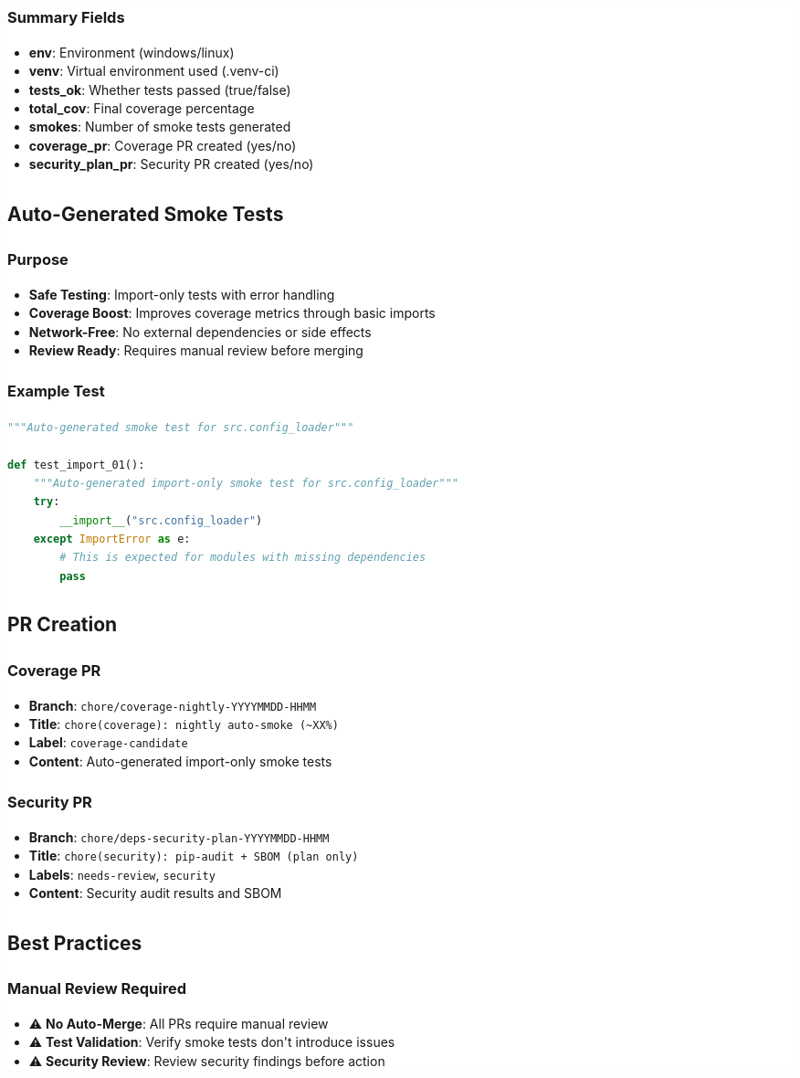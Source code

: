 ### Summary Fields
- **env**: Environment (windows/linux)
- **venv**: Virtual environment used (.venv-ci)
- **tests_ok**: Whether tests passed (true/false)
- **total_cov**: Final coverage percentage
- **smokes**: Number of smoke tests generated
- **coverage_pr**: Coverage PR created (yes/no)
- **security_plan_pr**: Security PR created (yes/no)

## Auto-Generated Smoke Tests

### Purpose
- **Safe Testing**: Import-only tests with error handling
- **Coverage Boost**: Improves coverage metrics through basic imports
- **Network-Free**: No external dependencies or side effects
- **Review Ready**: Requires manual review before merging

### Example Test
```python
"""Auto-generated smoke test for src.config_loader"""

def test_import_01():
    """Auto-generated import-only smoke test for src.config_loader"""
    try:
        __import__("src.config_loader")
    except ImportError as e:
        # This is expected for modules with missing dependencies
        pass
```

## PR Creation

### Coverage PR
- **Branch**: `chore/coverage-nightly-YYYYMMDD-HHMM`
- **Title**: `chore(coverage): nightly auto-smoke (~XX%)`
- **Label**: `coverage-candidate`
- **Content**: Auto-generated import-only smoke tests

### Security PR
- **Branch**: `chore/deps-security-plan-YYYYMMDD-HHMM`
- **Title**: `chore(security): pip-audit + SBOM (plan only)`
- **Labels**: `needs-review`, `security`
- **Content**: Security audit results and SBOM

## Best Practices

### Manual Review Required
- ⚠️ **No Auto-Merge**: All PRs require manual review
- ⚠️ **Test Validation**: Verify smoke tests don't introduce issues
- ⚠️ **Security Review**: Review security findings before action
